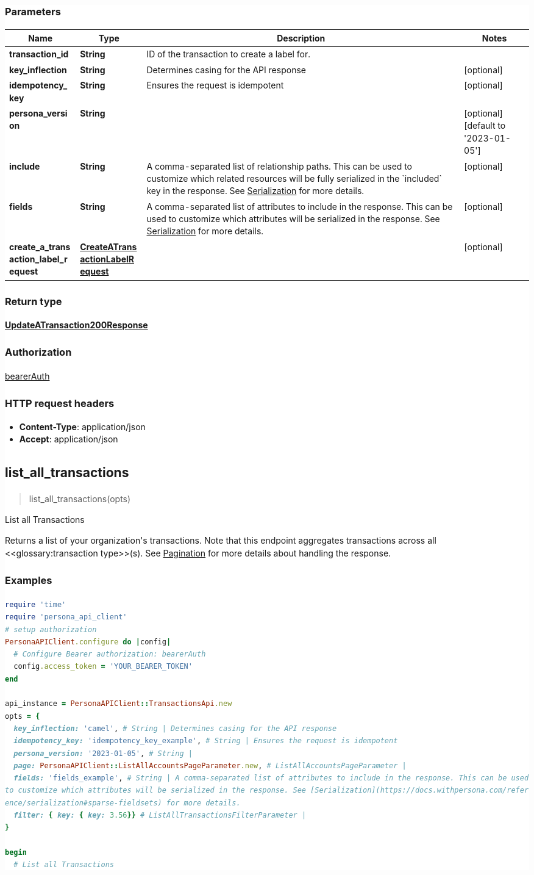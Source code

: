 ### Parameters

| Name | Type | Description | Notes |
| ---- | ---- | ----------- | ----- |
| **transaction_id** | **String** | ID of the transaction to create a label for. |  |
| **key_inflection** | **String** | Determines casing for the API response | [optional] |
| **idempotency_key** | **String** | Ensures the request is idempotent | [optional] |
| **persona_version** | **String** |  | [optional][default to &#39;2023-01-05&#39;] |
| **include** | **String** | A comma-separated list of relationship paths. This can be used to customize which related resources will be fully serialized in the &#x60;included&#x60; key in the response. See [Serialization](https://docs.withpersona.com/reference/serialization#inclusion-of-related-resources) for more details. | [optional] |
| **fields** | **String** | A comma-separated list of attributes to include in the response. This can be used to customize which attributes will be serialized in the response. See [Serialization](https://docs.withpersona.com/reference/serialization#sparse-fieldsets) for more details. | [optional] |
| **create_a_transaction_label_request** | [**CreateATransactionLabelRequest**](CreateATransactionLabelRequest.md) |  | [optional] |

### Return type

[**UpdateATransaction200Response**](UpdateATransaction200Response.md)

### Authorization

[bearerAuth](../README.md#bearerAuth)

### HTTP request headers

- **Content-Type**: application/json
- **Accept**: application/json


## list_all_transactions

> <ListAllTransactions200Response> list_all_transactions(opts)

List all Transactions

Returns a list of your organization's transactions. Note that this endpoint aggregates transactions across all <<glossary:transaction type>>(s). See [Pagination](https://docs.withpersona.com/reference/pagination) for more details about handling the response.

### Examples

```ruby
require 'time'
require 'persona_api_client'
# setup authorization
PersonaAPIClient.configure do |config|
  # Configure Bearer authorization: bearerAuth
  config.access_token = 'YOUR_BEARER_TOKEN'
end

api_instance = PersonaAPIClient::TransactionsApi.new
opts = {
  key_inflection: 'camel', # String | Determines casing for the API response
  idempotency_key: 'idempotency_key_example', # String | Ensures the request is idempotent
  persona_version: '2023-01-05', # String | 
  page: PersonaAPIClient::ListAllAccountsPageParameter.new, # ListAllAccountsPageParameter | 
  fields: 'fields_example', # String | A comma-separated list of attributes to include in the response. This can be used to customize which attributes will be serialized in the response. See [Serialization](https://docs.withpersona.com/reference/serialization#sparse-fieldsets) for more details.
  filter: { key: { key: 3.56}} # ListAllTransactionsFilterParameter | 
}

begin
  # List all Transactions
```